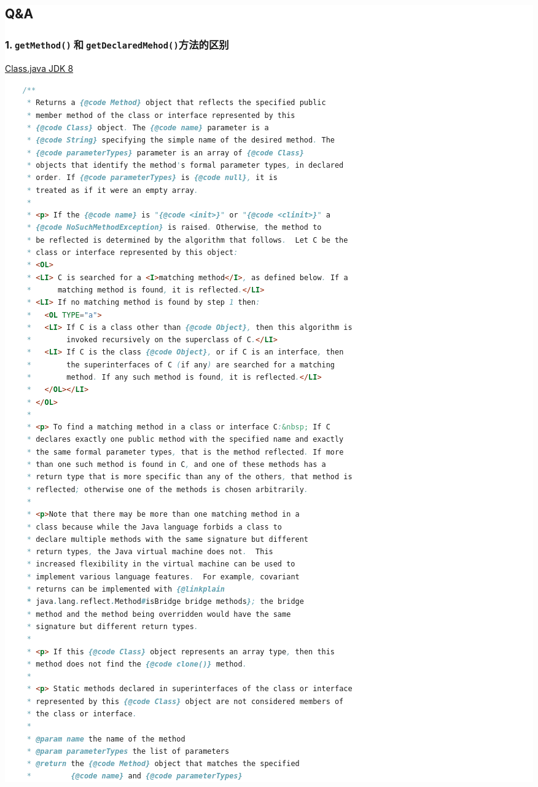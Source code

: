 ## Q&A

### 1. `getMethod()` 和 `getDeclaredMehod()`方法的区别

[Class.java JDK 8](https://docs.oracle.com/javase/8/docs/api/java/lang/Class.html)

```java
    /**
     * Returns a {@code Method} object that reflects the specified public
     * member method of the class or interface represented by this
     * {@code Class} object. The {@code name} parameter is a
     * {@code String} specifying the simple name of the desired method. The
     * {@code parameterTypes} parameter is an array of {@code Class}
     * objects that identify the method's formal parameter types, in declared
     * order. If {@code parameterTypes} is {@code null}, it is
     * treated as if it were an empty array.
     *
     * <p> If the {@code name} is "{@code <init>}" or "{@code <clinit>}" a
     * {@code NoSuchMethodException} is raised. Otherwise, the method to
     * be reflected is determined by the algorithm that follows.  Let C be the
     * class or interface represented by this object:
     * <OL>
     * <LI> C is searched for a <I>matching method</I>, as defined below. If a
     *      matching method is found, it is reflected.</LI>
     * <LI> If no matching method is found by step 1 then:
     *   <OL TYPE="a">
     *   <LI> If C is a class other than {@code Object}, then this algorithm is
     *        invoked recursively on the superclass of C.</LI>
     *   <LI> If C is the class {@code Object}, or if C is an interface, then
     *        the superinterfaces of C (if any) are searched for a matching
     *        method. If any such method is found, it is reflected.</LI>
     *   </OL></LI>
     * </OL>
     *
     * <p> To find a matching method in a class or interface C:&nbsp; If C
     * declares exactly one public method with the specified name and exactly
     * the same formal parameter types, that is the method reflected. If more
     * than one such method is found in C, and one of these methods has a
     * return type that is more specific than any of the others, that method is
     * reflected; otherwise one of the methods is chosen arbitrarily.
     *
     * <p>Note that there may be more than one matching method in a
     * class because while the Java language forbids a class to
     * declare multiple methods with the same signature but different
     * return types, the Java virtual machine does not.  This
     * increased flexibility in the virtual machine can be used to
     * implement various language features.  For example, covariant
     * returns can be implemented with {@linkplain
     * java.lang.reflect.Method#isBridge bridge methods}; the bridge
     * method and the method being overridden would have the same
     * signature but different return types.
     *
     * <p> If this {@code Class} object represents an array type, then this
     * method does not find the {@code clone()} method.
     *
     * <p> Static methods declared in superinterfaces of the class or interface
     * represented by this {@code Class} object are not considered members of
     * the class or interface.
     *
     * @param name the name of the method
     * @param parameterTypes the list of parameters
     * @return the {@code Method} object that matches the specified
     *         {@code name} and {@code parameterTypes}
```